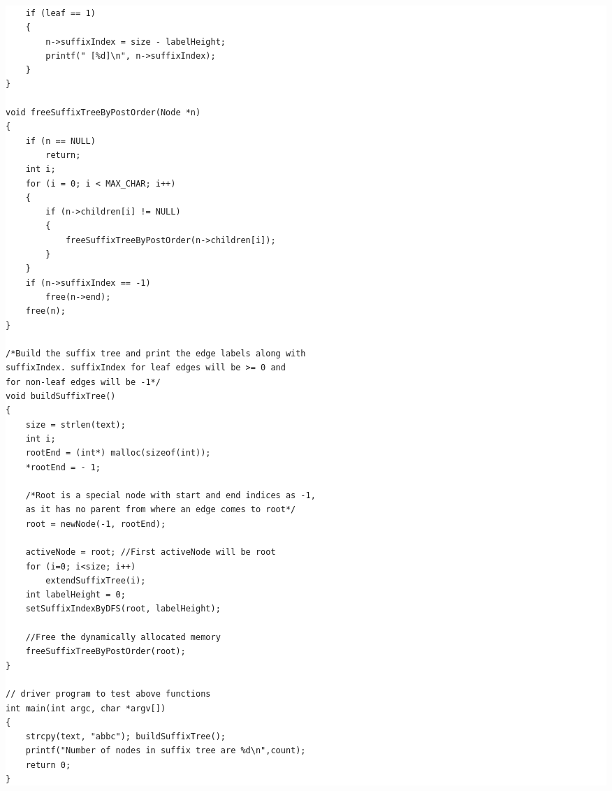 ```
    if (leaf == 1)
    {
        n->suffixIndex = size - labelHeight;
        printf(" [%d]\n", n->suffixIndex);
    }
}

void freeSuffixTreeByPostOrder(Node *n)
{
    if (n == NULL)
        return;
    int i;
    for (i = 0; i < MAX_CHAR; i++)
    {
        if (n->children[i] != NULL)
        {
            freeSuffixTreeByPostOrder(n->children[i]);
        }
    }
    if (n->suffixIndex == -1)
        free(n->end);
    free(n);
}

/*Build the suffix tree and print the edge labels along with
suffixIndex. suffixIndex for leaf edges will be >= 0 and
for non-leaf edges will be -1*/
void buildSuffixTree()
{
    size = strlen(text);
    int i;
    rootEnd = (int*) malloc(sizeof(int));
    *rootEnd = - 1;

    /*Root is a special node with start and end indices as -1,
    as it has no parent from where an edge comes to root*/
    root = newNode(-1, rootEnd);

    activeNode = root; //First activeNode will be root
    for (i=0; i<size; i++)
        extendSuffixTree(i);
    int labelHeight = 0;
    setSuffixIndexByDFS(root, labelHeight);

    //Free the dynamically allocated memory
    freeSuffixTreeByPostOrder(root);
}

// driver program to test above functions
int main(int argc, char *argv[])
{
    strcpy(text, "abbc"); buildSuffixTree();
    printf("Number of nodes in suffix tree are %d\n",count);
    return 0;
}
```
